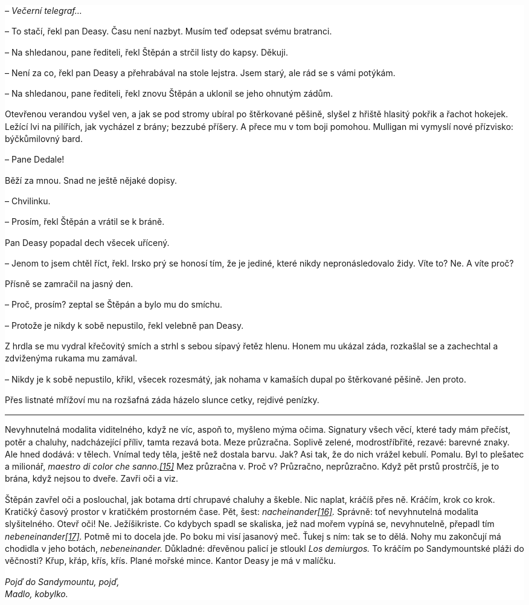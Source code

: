 _– Večerní telegraf…_

– To stačí, řekl pan Deasy. Času není nazbyt. Musím teď odepsat svému bratranci.

– Na shledanou, pane řediteli, řekl Štěpán a strčil listy do kapsy. Děkuji.

– Není za co, řekl pan Deasy a přehrabával na stole lejstra. Jsem starý, ale rád se s vámi potýkám.

– Na shledanou, pane řediteli, řekl znovu Štěpán a uklonil se jeho ohnutým zádům.

Otevřenou verandou vyšel ven, a jak se pod stromy ubíral po štěrkované pěšině, slyšel z hřiště hlasitý pokřik a řachot hokejek. Ležící lvi na pilířích, jak vycházel z brány; bezzubé příšery. A přece mu v tom boji pomohou. Mulligan mi vymyslí nové přízvisko: býčkůmilovný bard.

– Pane Dedale!

Běží za mnou. Snad ne ještě nějaké dopisy.

– Chvilinku.

– Prosím, řekl Štěpán a vrátil se k bráně.

Pan Deasy popadal dech všecek uřícený.

– Jenom to jsem chtěl říct, řekl. Irsko prý se honosí tím, že je jediné, které nikdy nepronásledovalo židy. Víte to? Ne. A víte proč?

Přísně se zamračil na jasný den.

– Proč, prosím? zeptal se Štěpán a bylo mu do smíchu.

– Protože je nikdy k sobě nepustilo, řekl velebně pan Deasy.

Z hrdla se mu vydral křečovitý smích a strhl s sebou sípavý řetěz hlenu. Honem mu ukázal záda, rozkašlal se a zachechtal a zdviženýma rukama mu zamával.

– Nikdy je k sobě nepustilo, křikl, všecek rozesmátý, jak nohama v kamaších dupal po štěrkované pěšině. Jen proto.

Přes listnaté mřížoví mu na rozšafná záda házelo slunce cetky, rejdivé penízky.

* * *

Nevyhnutelná modalita viditelného, když ne víc, aspoň to, myšleno mýma očima. Signatury všech věcí, které tady mám přečíst, potěr a chaluhy, nadcházející příliv, tamta rezavá bota. Meze průzračna. Soplivě zelené, modrostříbřité, rezavé: barevné znaky. Ale hned dodává: v tělech. Vnímal tedy těla, ještě než dostala barvu. Jak? Asi tak, že do nich vrážel kebulí. Pomalu. Byl to plešatec a milionář, _maestro di color che sanno._[_\[15\]_](./resources/undefined) Mez průzračna v. Proč v? Průzračno, neprůzračno. Když pět prstů prostrčíš, je to brána, když nejsou to dveře. Zavři oči a viz.

Štěpán zavřel oči a poslouchal, jak botama drtí chrupavé chaluhy a škeble. Nic naplat, kráčíš přes ně. Kráčím, krok co krok. Kratičký časový prostor v kratičkém prostorném čase. Pět, šest: _nacheinander_[_\[16\]_](./resources/undefined)_._ Správně: toť nevyhnutelná modalita slyšitelného. Otevř oči! Ne. Ježíšikriste. Co kdybych spadl se skaliska, jež nad mořem vypíná se, nevyhnutelně, přepadl tím _nebeneinander_[_\[17\]_](./resources/undefined)_._ Potmě mi to docela jde. Po boku mi visí jasanový meč. Ťukej s ním: tak se to dělá. Nohy mu zakončují má chodidla v jeho botách, _nebeneinander._ Důkladné: dřevěnou palicí je stloukl _Los demiurgos._ To kráčím po Sandymountské pláži do věčnosti? Křup, křáp, křís, křís. Plané mořské mince. Kantor Deasy je má v malíčku.

_Pojď do Sandymountu, pojď,  
Madlo, kobylko._
